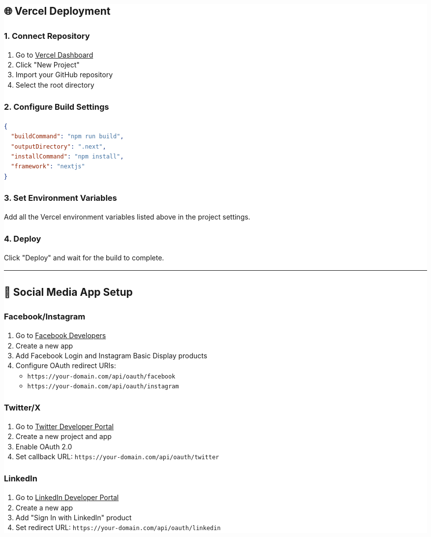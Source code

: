 
## 🌐 Vercel Deployment

### 1. Connect Repository

1. Go to [Vercel Dashboard](https://vercel.com/dashboard)
2. Click "New Project"
3. Import your GitHub repository
4. Select the root directory

### 2. Configure Build Settings

```json
{
  "buildCommand": "npm run build",
  "outputDirectory": ".next",
  "installCommand": "npm install",
  "framework": "nextjs"
}
```

### 3. Set Environment Variables

Add all the Vercel environment variables listed above in the project settings.

### 4. Deploy

Click "Deploy" and wait for the build to complete.

---

## 🔐 Social Media App Setup

### Facebook/Instagram

1. Go to [Facebook Developers](https://developers.facebook.com)
2. Create a new app
3. Add Facebook Login and Instagram Basic Display products
4. Configure OAuth redirect URIs:
   - `https://your-domain.com/api/oauth/facebook`
   - `https://your-domain.com/api/oauth/instagram`

### Twitter/X

1. Go to [Twitter Developer Portal](https://developer.twitter.com)
2. Create a new project and app
3. Enable OAuth 2.0
4. Set callback URL: `https://your-domain.com/api/oauth/twitter`

### LinkedIn

1. Go to [LinkedIn Developer Portal](https://www.linkedin.com/developers)
2. Create a new app
3. Add "Sign In with LinkedIn" product
4. Set redirect URL: `https://your-domain.com/api/oauth/linkedin`

